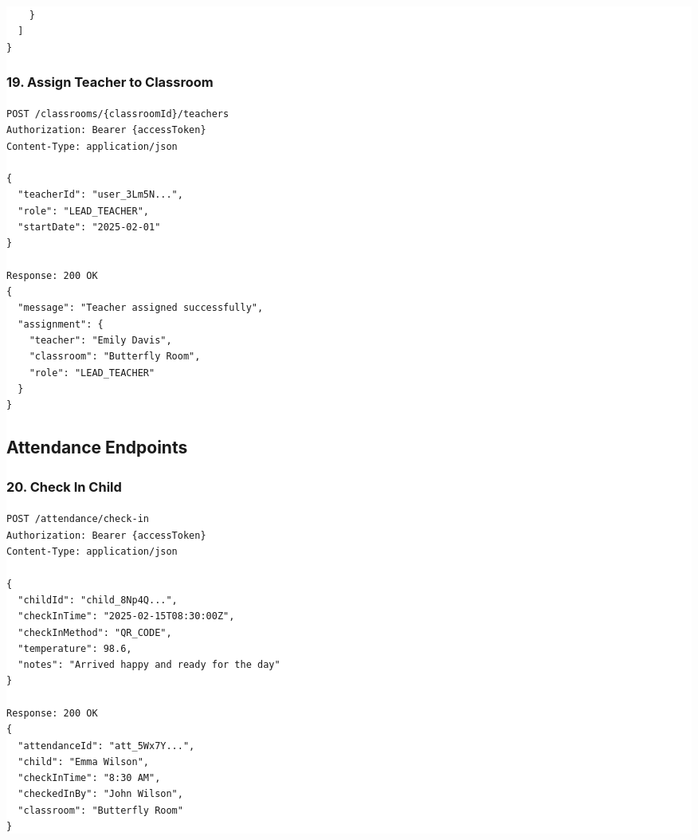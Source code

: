 ```http
    }
  ]
}
```

### 19. Assign Teacher to Classroom
```http
POST /classrooms/{classroomId}/teachers
Authorization: Bearer {accessToken}
Content-Type: application/json

{
  "teacherId": "user_3Lm5N...",
  "role": "LEAD_TEACHER",
  "startDate": "2025-02-01"
}

Response: 200 OK
{
  "message": "Teacher assigned successfully",
  "assignment": {
    "teacher": "Emily Davis",
    "classroom": "Butterfly Room",
    "role": "LEAD_TEACHER"
  }
}
```

## Attendance Endpoints

### 20. Check In Child
```http
POST /attendance/check-in
Authorization: Bearer {accessToken}
Content-Type: application/json

{
  "childId": "child_8Np4Q...",
  "checkInTime": "2025-02-15T08:30:00Z",
  "checkInMethod": "QR_CODE",
  "temperature": 98.6,
  "notes": "Arrived happy and ready for the day"
}

Response: 200 OK
{
  "attendanceId": "att_5Wx7Y...",
  "child": "Emma Wilson",
  "checkInTime": "8:30 AM",
  "checkedInBy": "John Wilson",
  "classroom": "Butterfly Room"
}
```
